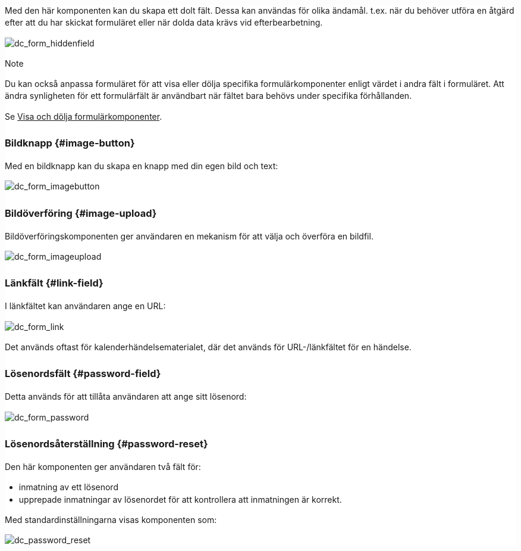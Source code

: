 Med den här komponenten kan du skapa ett dolt fält. Dessa kan användas för olika ändamål. t.ex. när du behöver utföra en åtgärd efter att du har skickat formuläret eller när dolda data krävs vid efterbearbetning.

![dc_form_hiddenfield](assets/dc_form_hiddenfield.png)

>[!NOTE]
>
>Du kan också anpassa formuläret för att visa eller dölja specifika formulärkomponenter enligt värdet i andra fält i formuläret. Att ändra synligheten för ett formulärfält är användbart när fältet bara behövs under specifika förhållanden.
>
>Se [Visa och dölja formulärkomponenter](/help/sites-developing/developing-forms.md#showing-and-hiding-form-components).

### Bildknapp {#image-button}

Med en bildknapp kan du skapa en knapp med din egen bild och text:

![dc_form_imagebutton](assets/dc_form_imagebutton.png)

### Bildöverföring {#image-upload}

Bildöverföringskomponenten ger användaren en mekanism för att välja och överföra en bildfil.

![dc_form_imageupload](assets/dc_form_imageupload.png)

### Länkfält {#link-field}

I länkfältet kan användaren ange en URL:

![dc_form_link](assets/dc_form_link.png)

Det används oftast för kalenderhändelsematerialet, där det används för URL-/länkfältet för en händelse.

### Lösenordsfält {#password-field}

Detta används för att tillåta användaren att ange sitt lösenord:

![dc_form_password](assets/dc_form_password.png)

### Lösenordsåterställning {#password-reset}

Den här komponenten ger användaren två fält för:

* inmatning av ett lösenord
* upprepade inmatningar av lösenordet för att kontrollera att inmatningen är korrekt.

Med standardinställningarna visas komponenten som:

![dc_password_reset](assets/dc_password_reset.png)
